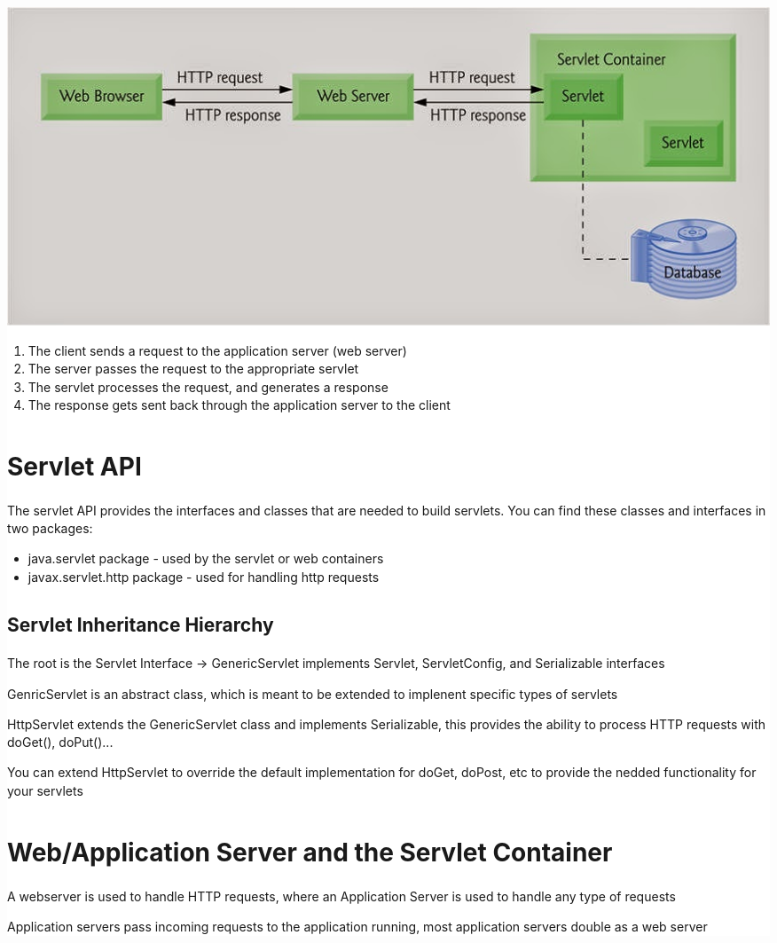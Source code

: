![servlet](./Servlet.jpg)

1. The client sends a request to the application server (web server)
2. The server passes the request to the appropriate servlet
3. The servlet processes the request, and generates a response
4. The response gets sent back through the application server to the client

# Servlet API
The servlet API provides the interfaces and classes that are needed to build servlets. You can find these classes and interfaces in two packages:
- java.servlet package - used by the servlet or web containers
- javax.servlet.http package - used for handling http requests

## Servlet Inheritance Hierarchy

The root is the Servlet Interface -> GenericServlet implements Servlet, ServletConfig, and Serializable interfaces

GenricServlet is an abstract class, which is meant to be extended to implenent specific types of servlets

HttpServlet extends the GenericServlet class and implements Serializable, this provides the ability to process HTTP requests with doGet(), doPut()...

You can extend HttpServlet to override the default implementation for doGet, doPost, etc to provide the nedded functionality for your servlets

# Web/Application Server and the Servlet Container

A webserver is used to handle HTTP requests, where an Application Server is used to handle any type of requests

Application servers pass incoming requests to the application running, most application servers double as a web server
